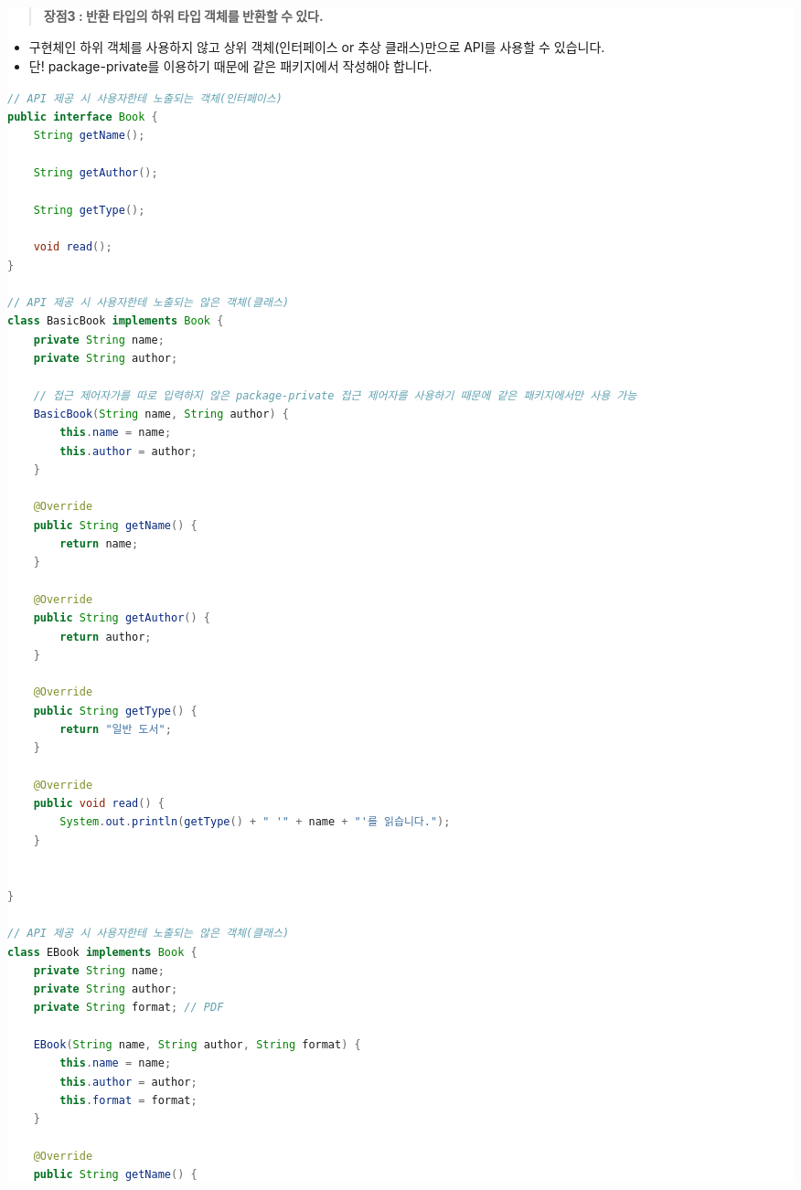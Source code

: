 > **장점3 : 반환 타입의 하위 타입 객체를 반환할 수 있다.**

* 구현체인 하위 객체를 사용하지 않고 상위 객체(인터페이스 or 추상 클래스)만으로 API를 사용할 수 있습니다.
* 단! package-private를 이용하기 때문에 같은 패키지에서 작성해야 합니다.

```java
// API 제공 시 사용자한테 노출되는 객체(인터페이스)
public interface Book {
    String getName();

    String getAuthor();

    String getType();

    void read();
}

// API 제공 시 사용자한테 노출되는 않은 객체(클래스)
class BasicBook implements Book {
    private String name;
    private String author;

    // 접근 제어자가를 따로 입력하지 않은 package-private 접근 제어자를 사용하기 때문에 같은 패키지에서만 사용 가능
    BasicBook(String name, String author) {
        this.name = name;
        this.author = author;
    }

    @Override
    public String getName() {
        return name;
    }

    @Override
    public String getAuthor() {
        return author;
    }

    @Override
    public String getType() {
        return "일반 도서";
    }

    @Override
    public void read() {
        System.out.println(getType() + " '" + name + "'를 읽습니다.");
    }


}

// API 제공 시 사용자한테 노출되는 않은 객체(클래스)
class EBook implements Book {
    private String name;
    private String author;
    private String format; // PDF

    EBook(String name, String author, String format) {
        this.name = name;
        this.author = author;
        this.format = format;
    }

    @Override
    public String getName() {
```